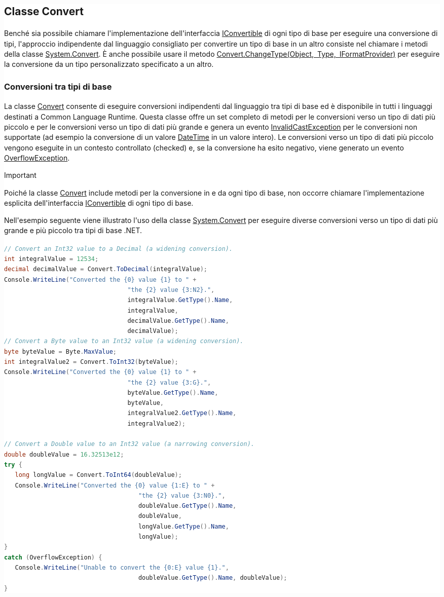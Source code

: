 ## <a name="the-convert-class"></a>Classe Convert

Benché sia possibile chiamare l'implementazione dell'interfaccia [IConvertible](xref:System.IConvertible) di ogni tipo di base per eseguire una conversione di tipi, l'approccio indipendente dal linguaggio consigliato per convertire un tipo di base in un altro consiste nel chiamare i metodi della classe [System.Convert](xref:System.Convert). È anche possibile usare il metodo [Convert.ChangeType(Object, Type, IFormatProvider)](xref:System.Convert.ChangeType(System.Object,System.Type,System.IFormatProvider)) per eseguire la conversione da un tipo personalizzato specificato a un altro. 

### <a name="conversions-between-base-types"></a>Conversioni tra tipi di base

La classe [Convert](xref:System.Convert) consente di eseguire conversioni indipendenti dal linguaggio tra tipi di base ed è disponibile in tutti i linguaggi destinati a Common Language Runtime. Questa classe offre un set completo di metodi per le conversioni verso un tipo di dati più piccolo e per le conversioni verso un tipo di dati più grande e genera un evento [InvalidCastException](xref:System.InvalidCastException) per le conversioni non supportate (ad esempio la conversione di un valore [DateTime](xref:System.DateTime) in un valore intero). Le conversioni verso un tipo di dati più piccolo vengono eseguite in un contesto controllato (checked) e, se la conversione ha esito negativo, viene generato un evento [OverflowException](xref:System.OverflowException).

> [!IMPORTANT]
> Poiché la classe [Convert](xref:System.Convert) include metodi per la conversione in e da ogni tipo di base, non occorre chiamare l'implementazione esplicita dell'interfaccia [IConvertible](xref:System.IConvertible) di ogni tipo di base.

Nell'esempio seguente viene illustrato l'uso della classe [System.Convert](xref:System.Convert) per eseguire diverse conversioni verso un tipo di dati più grande e più piccolo tra tipi di base .NET.

```csharp
// Convert an Int32 value to a Decimal (a widening conversion).
int integralValue = 12534;
decimal decimalValue = Convert.ToDecimal(integralValue);
Console.WriteLine("Converted the {0} value {1} to " +  
                                  "the {2} value {3:N2}.", 
                                  integralValue.GetType().Name, 
                                  integralValue, 
                                  decimalValue.GetType().Name, 
                                  decimalValue);
// Convert a Byte value to an Int32 value (a widening conversion).
byte byteValue = Byte.MaxValue;
int integralValue2 = Convert.ToInt32(byteValue);                                  
Console.WriteLine("Converted the {0} value {1} to " +  
                                  "the {2} value {3:G}.", 
                                  byteValue.GetType().Name, 
                                  byteValue, 
                                  integralValue2.GetType().Name, 
                                  integralValue2);

// Convert a Double value to an Int32 value (a narrowing conversion).
double doubleValue = 16.32513e12;
try {
   long longValue = Convert.ToInt64(doubleValue);
   Console.WriteLine("Converted the {0} value {1:E} to " +  
                                     "the {2} value {3:N0}.", 
                                     doubleValue.GetType().Name, 
                                     doubleValue, 
                                     longValue.GetType().Name, 
                                     longValue);
}
catch (OverflowException) {
   Console.WriteLine("Unable to convert the {0:E} value {1}.", 
                                     doubleValue.GetType().Name, doubleValue);
}

```